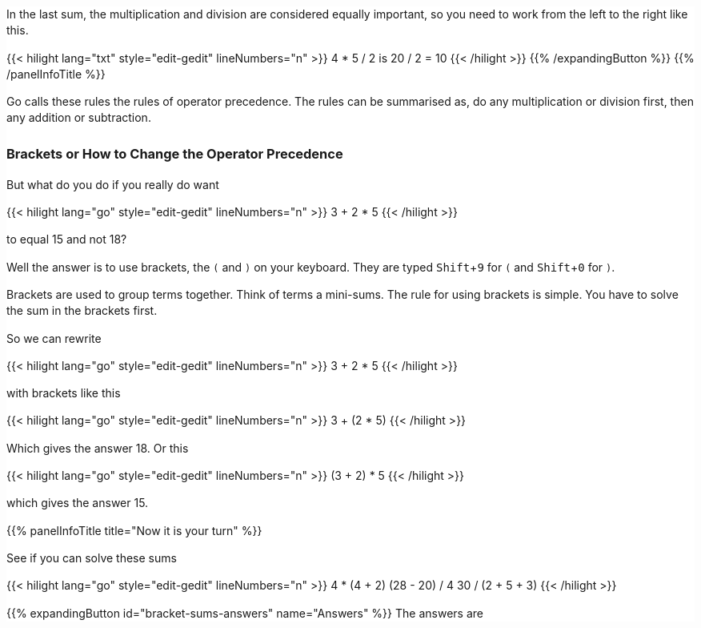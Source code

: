 In the last sum, the multiplication and division are considered equally important, so you need to work from the left to the right like this.

{{< hilight lang="txt" style="edit-gedit" lineNumbers="n" >}}
4 * 5 / 2 is 20 / 2 = 10
{{< /hilight >}}
{{% /expandingButton %}}
{{% /panelInfoTitle %}}

Go calls these rules the rules of operator precedence. The rules can be summarised as, do any multiplication or division first, then any addition or subtraction.

### Brackets or How to Change the Operator Precedence

But what do you do if you really do want

{{< hilight lang="go" style="edit-gedit" lineNumbers="n" >}}
3 + 2 * 5
{{< /hilight >}}

to equal 15 and not 18?

Well the answer is to use brackets, the `(` and `)` on your keyboard. They are typed <kbd>Shift</kbd>+<kbd>9</kbd> for `(` and <kbd>Shift</kbd>+<kbd>0</kbd> for `)`.

Brackets are used to group terms together. Think of terms a mini-sums. The rule for using brackets is simple. You have to solve the sum in the brackets first.

So we can rewrite

{{< hilight lang="go" style="edit-gedit" lineNumbers="n" >}}
3 + 2 * 5
{{< /hilight >}}

with brackets like this

{{< hilight lang="go" style="edit-gedit" lineNumbers="n" >}}
3 + (2 * 5)
{{< /hilight >}}

Which gives the answer 18. Or this

{{< hilight lang="go" style="edit-gedit" lineNumbers="n" >}}
(3 + 2) * 5
{{< /hilight >}}

which gives the answer 15.

{{% panelInfoTitle title="Now it is your turn" %}}

See if you can solve these sums

{{< hilight lang="go" style="edit-gedit" lineNumbers="n" >}}
4 * (4 + 2)
(28 - 20) / 4
30 / (2 + 5 + 3)
{{< /hilight >}}

{{% expandingButton id="bracket-sums-answers" name="Answers" %}}
The answers are
